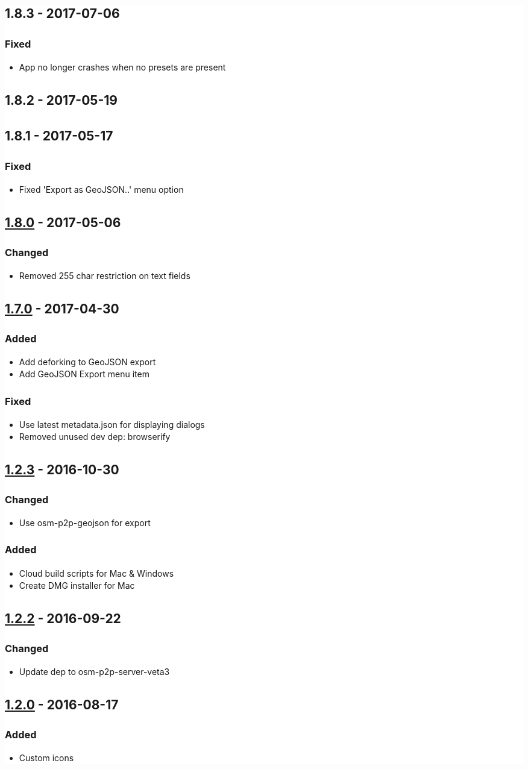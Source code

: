 ## 1.8.3 - 2017-07-06
### Fixed
- App no longer crashes when no presets are present

## 1.8.2 - 2017-05-19

## 1.8.1 - 2017-05-17
### Fixed
- Fixed 'Export as GeoJSON..' menu option

## [1.8.0] - 2017-05-06
### Changed
- Removed 255 char restriction on text fields

## [1.7.0] - 2017-04-30
### Added
- Add deforking to GeoJSON export
- Add GeoJSON Export menu item
### Fixed
- Use latest metadata.json for displaying dialogs
- Removed unused dev dep: browserify


## [1.2.3] - 2016-10-30

### Changed
- Use osm-p2p-geojson for export

### Added
- Cloud build scripts for Mac & Windows
- Create DMG installer for Mac

## [1.2.2] - 2016-09-22

### Changed
- Update dep to osm-p2p-server-veta3

## [1.2.0] - 2016-08-17
### Added
- Custom icons


[1.8.0]: https://github.com/digidem/mapeo-desktop/compare/v1.7.0...v1.8.0
[1.7.0]: https://github.com/digidem/mapeo-desktop/compare/v1.2.3...v1.7.0
[1.2.3]: https://github.com/digidem/mapeo-desktop/compare/v1.2.2...v1.2.3
[1.2.2]: https://github.com/digidem/mapeo-desktop/compare/v1.2.0...v1.2.2
[1.2.0]: https://github.com/digidem/mapeo-desktop/compare/v1.1.0...v1.2.0